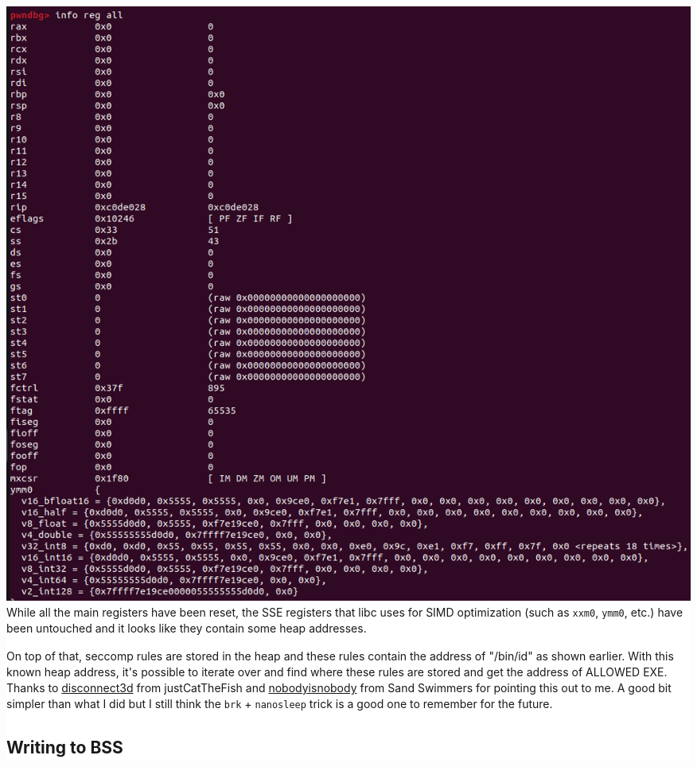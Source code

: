 ![SSEregisters](/assets/blackhatmea/zerodaytea/SSEregisters.webp)
While all the main registers have been reset, the SSE registers that libc uses for SIMD optimization (such as `xxm0`, `ymm0`, etc.) have been untouched and it looks like they contain some heap addresses. 

On top of that, seccomp rules are stored in the heap and these rules contain the address of "/bin/id" as shown earlier. With this known heap address, it's possible to iterate over and find where these rules are stored and get the address of ALLOWED EXE. Thanks to [disconnect3d](https://twitter.com/disconnect3d_pl) from justCatTheFish and [nobodyisnobody](https://twitter.com/_Nobodyisnobody) from Sand Swimmers for pointing this out to me. A good bit simpler than what I did but I still think the `brk` + `nanosleep` trick is a good one to remember for the future.
## Writing to BSS
